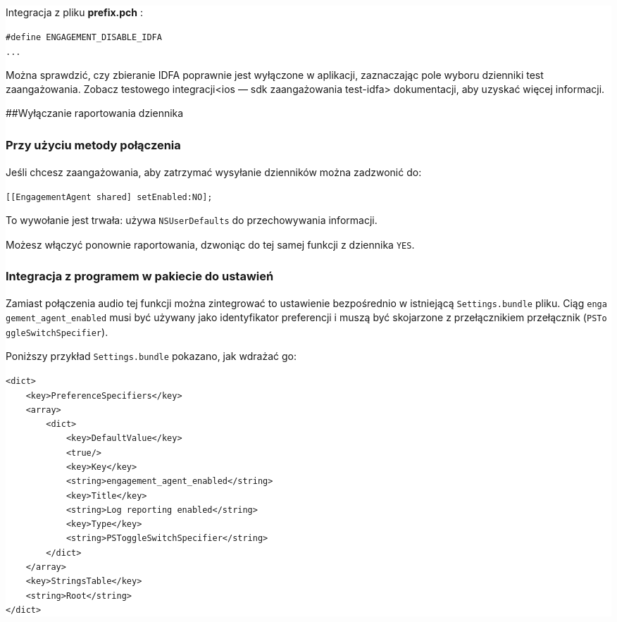 Integracja z pliku **prefix.pch** :

    #define ENGAGEMENT_DISABLE_IDFA
    ...

Można sprawdzić, czy zbieranie IDFA poprawnie jest wyłączone w aplikacji, zaznaczając pole wyboru dzienniki test zaangażowania. Zobacz testowego integracji\<ios — sdk zaangażowania test-idfa\> dokumentacji, aby uzyskać więcej informacji.

##<a name="disable-log-reporting"></a>Wyłączanie raportowania dziennika

### <a name="using-a-method-call"></a>Przy użyciu metody połączenia

Jeśli chcesz zaangażowania, aby zatrzymać wysyłanie dzienników można zadzwonić do:

    [[EngagementAgent shared] setEnabled:NO];

To wywołanie jest trwała: używa `NSUserDefaults` do przechowywania informacji.

Możesz włączyć ponownie raportowania, dzwoniąc do tej samej funkcji z dziennika `YES`.

### <a name="integration-in-your-settings-bundle"></a>Integracja z programem w pakiecie do ustawień

Zamiast połączenia audio tej funkcji można zintegrować to ustawienie bezpośrednio w istniejącą `Settings.bundle` pliku. Ciąg `engagement_agent_enabled` musi być używany jako identyfikator preferencji i muszą być skojarzone z przełącznikiem przełącznik (`PSToggleSwitchSpecifier`).

Poniższy przykład `Settings.bundle` pokazano, jak wdrażać go:

    <dict>
        <key>PreferenceSpecifiers</key>
        <array>
            <dict>
                <key>DefaultValue</key>
                <true/>
                <key>Key</key>
                <string>engagement_agent_enabled</string>
                <key>Title</key>
                <string>Log reporting enabled</string>
                <key>Type</key>
                <string>PSToggleSwitchSpecifier</string>
            </dict>
        </array>
        <key>StringsTable</key>
        <string>Root</string>
    </dict>


[Urządzenie interfejsu API]: http://go.microsoft.com/?linkid=9876094
[NSLocationWhenInUseUsageDescription]:https://developer.apple.com/library/prerelease/ios/documentation/General/Reference/InfoPlistKeyReference/Articles/CocoaKeys.html#//apple_ref/doc/uid/TP40009251-SW26
[NSLocationAlwaysUsageDescription]:https://developer.apple.com/library/prerelease/ios/documentation/General/Reference/InfoPlistKeyReference/Articles/CocoaKeys.html#//apple_ref/doc/uid/TP40009251-SW18
[startMonitoringSignificantLocationChanges]:http://developer.apple.com/library/IOs/#documentation/CoreLocation/Reference/CLLocationManager_Class/CLLocationManager/CLLocationManager.html#//apple_ref/occ/instm/CLLocationManager/startMonitoringSignificantLocationChanges
[IDFA]:https://developer.apple.com/library/ios/documentation/AdSupport/Reference/ASIdentifierManager_Ref/ASIdentifierManager.html#//apple_ref/occ/instp/ASIdentifierManager/advertisingIdentifier
